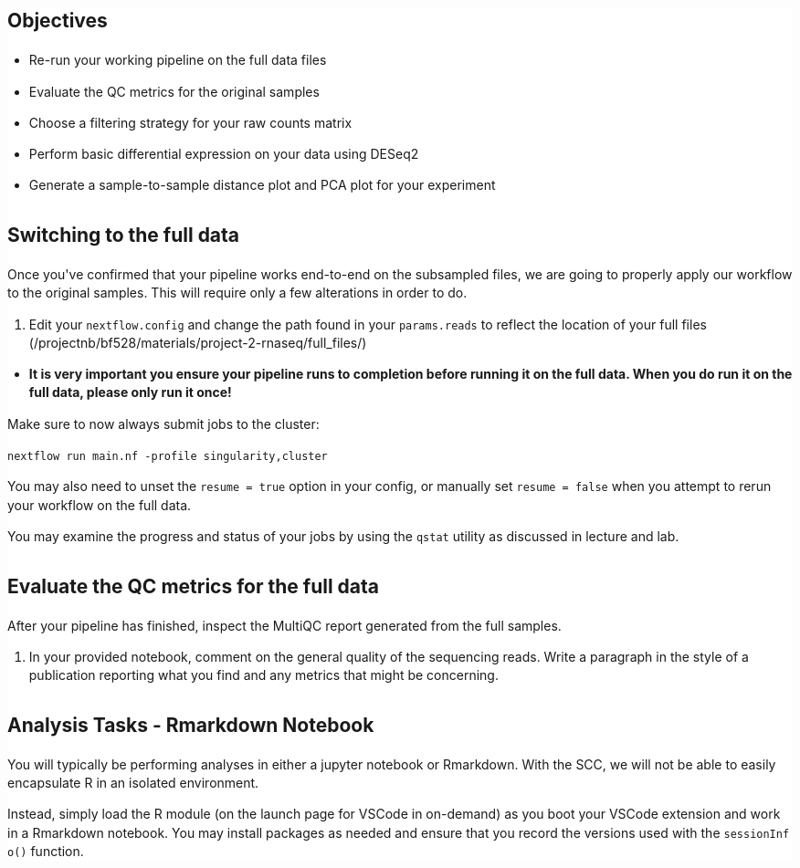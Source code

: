 ## Objectives

- Re-run your working pipeline on the full data files

- Evaluate the QC metrics for the original samples

- Choose a filtering strategy for your raw counts matrix

- Perform basic differential expression on your data using DESeq2 

- Generate a sample-to-sample distance plot and PCA plot for your experiment

## Switching to the full data

Once you've confirmed that your pipeline works end-to-end on the subsampled files,
we are going to properly apply our workflow to the original samples. This will
require only a few alterations in order to do. 


1. Edit your `nextflow.config` and change the path found in your `params.reads`
to reflect the location of your full files (/projectnb/bf528/materials/project-2-rnaseq/full_files/)

- **It is very important you ensure your pipeline runs to completion before
running it on the full data. When you do run it on the full data, please only
run it once!**


Make sure to now always submit jobs to the cluster:

```
nextflow run main.nf -profile singularity,cluster
```

You may also need to unset the `resume = true` option in your config, or manually
set `resume = false` when you attempt to rerun your workflow on the full data. 

You may examine the progress and status of your jobs by using the `qstat` utility
as discussed in lecture and lab. 

## Evaluate the QC metrics for the full data

After your pipeline has finished, inspect the MultiQC report generated from 
the full samples.

1. In your provided notebook, comment on the general quality of the sequencing
reads. Write a paragraph in the style of a publication reporting what you find and
any metrics that might be concerning. 

## Analysis Tasks - Rmarkdown Notebook

You will typically be performing analyses in either a jupyter notebook or Rmarkdown.
With the SCC, we will not be able to easily encapsulate R in an isolated environment.

Instead, simply load the R module (on the launch page for VSCode in on-demand) 
as you boot your VSCode extension and work in a Rmarkdown notebook. You may install packages
as needed and ensure that you record the versions used with the `sessionInfo()` 
function.
